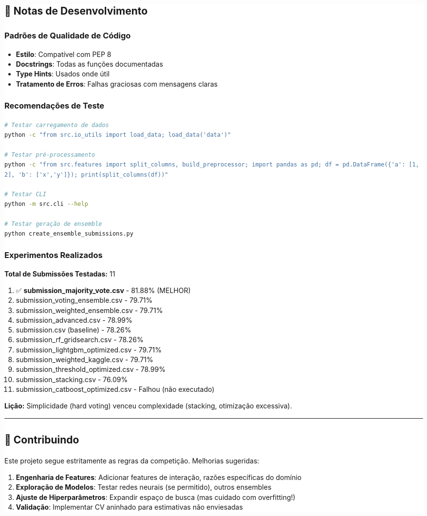 
## 📝 Notas de Desenvolvimento

### Padrões de Qualidade de Código

- **Estilo**: Compatível com PEP 8
- **Docstrings**: Todas as funções documentadas
- **Type Hints**: Usados onde útil
- **Tratamento de Erros**: Falhas graciosas com mensagens claras

### Recomendações de Teste

```bash
# Testar carregamento de dados
python -c "from src.io_utils import load_data; load_data('data')"

# Testar pré-processamento
python -c "from src.features import split_columns, build_preprocessor; import pandas as pd; df = pd.DataFrame({'a': [1,2], 'b': ['x','y']}); print(split_columns(df))"

# Testar CLI
python -m src.cli --help

# Testar geração de ensemble
python create_ensemble_submissions.py
```

### Experimentos Realizados

**Total de Submissões Testadas:** 11

1. ✅ **submission_majority_vote.csv** - 81.88% (MELHOR)
2. submission_voting_ensemble.csv - 79.71%
3. submission_weighted_ensemble.csv - 79.71%
4. submission_advanced.csv - 78.99%
5. submission.csv (baseline) - 78.26%
6. submission_rf_gridsearch.csv - 78.26%
7. submission_lightgbm_optimized.csv - 79.71%
8. submission_weighted_kaggle.csv - 79.71%
9. submission_threshold_optimized.csv - 78.99%
10. submission_stacking.csv - 76.09%
11. submission_catboost_optimized.csv - Falhou (não executado)

**Lição:** Simplicidade (hard voting) venceu complexidade (stacking, otimização excessiva).

---

## 🤝 Contribuindo

Este projeto segue estritamente as regras da competição. Melhorias sugeridas:

1. **Engenharia de Features**: Adicionar features de interação, razões específicas do domínio
2. **Exploração de Modelos**: Testar redes neurais (se permitido), outros ensembles
3. **Ajuste de Hiperparâmetros**: Expandir espaço de busca (mas cuidado com overfitting!)
4. **Validação**: Implementar CV aninhado para estimativas não enviesadas
